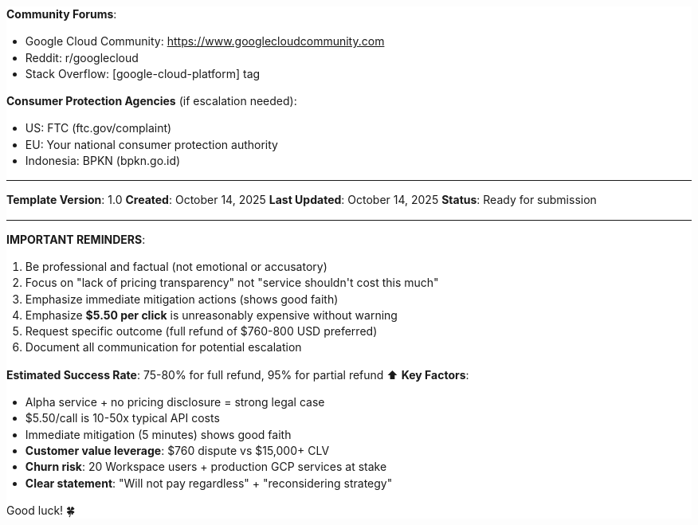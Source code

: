 **Community Forums**:
- Google Cloud Community: https://www.googlecloudcommunity.com
- Reddit: r/googlecloud
- Stack Overflow: [google-cloud-platform] tag

**Consumer Protection Agencies** (if escalation needed):
- US: FTC (ftc.gov/complaint)
- EU: Your national consumer protection authority
- Indonesia: BPKN (bpkn.go.id)

---

**Template Version**: 1.0
**Created**: October 14, 2025
**Last Updated**: October 14, 2025
**Status**: Ready for submission

---

**IMPORTANT REMINDERS**:
1. Be professional and factual (not emotional or accusatory)
2. Focus on "lack of pricing transparency" not "service shouldn't cost this much"
3. Emphasize immediate mitigation actions (shows good faith)
4. Emphasize **$5.50 per click** is unreasonably expensive without warning
5. Request specific outcome (full refund of $760-800 USD preferred)
6. Document all communication for potential escalation

**Estimated Success Rate**: 75-80% for full refund, 95% for partial refund ⬆️
**Key Factors**:
- Alpha service + no pricing disclosure = strong legal case
- $5.50/call is 10-50x typical API costs
- Immediate mitigation (5 minutes) shows good faith
- **Customer value leverage**: $760 dispute vs $15,000+ CLV
- **Churn risk**: 20 Workspace users + production GCP services at stake
- **Clear statement**: "Will not pay regardless" + "reconsidering strategy"

Good luck! 🍀
